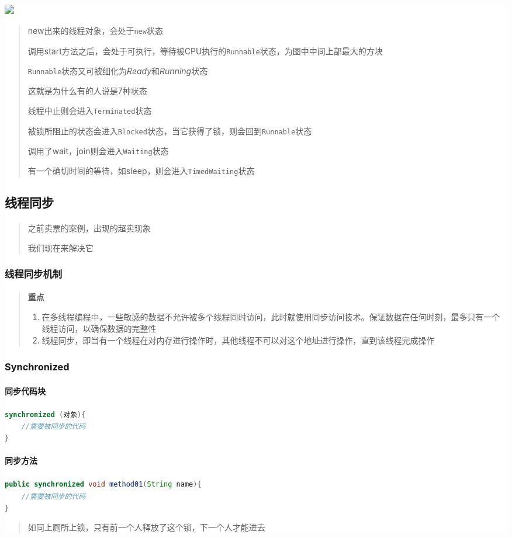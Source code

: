 ![](C:\Users\augus\Documents\GitHub\JavaNoteandPractice\JavaSE\12多线程\笔记\ThreadStatus.PNG)

> new出来的线程对象，会处于`new`状态
>
> 调用start方法之后，会处于可执行，等待被CPU执行的`Runnable`状态，为图中中间上部最大的方块
>
> `Runnable`状态又可被细化为*Ready*和*Running*状态
>
> 这就是为什么有的人说是7种状态
>
> 线程中止则会进入`Terminated`状态
>
> 被锁所阻止的状态会进入`Blocked`状态，当它获得了锁，则会回到`Runnable`状态
>
> 调用了wait，join则会进入`Waiting`状态
>
> 有一个确切时间的等待，如sleep，则会进入`TimedWaiting`状态



## 线程同步

> 之前卖票的案例，出现的超卖现象
>
> 我们现在来解决它



### 线程同步机制

> **重点**
>
> 1. 在多线程编程中，一些敏感的数据不允许被多个线程同时访问，此时就使用同步访问技术。保证数据在任何时刻，最多只有一个线程访问，以确保数据的完整性
> 2. 线程同步，即当有一个线程在对内存进行操作时，其他线程不可以对这个地址进行操作，直到该线程完成操作



### Synchronized

#### 同步代码块

```java
synchronized (对象){
    //需要被同步的代码
}
```

#### 同步方法

```java
public synchronized void method01(String name){
    //需要被同步的代码
}
```

> 如同上厕所上锁，只有前一个人释放了这个锁，下一个人才能进去

